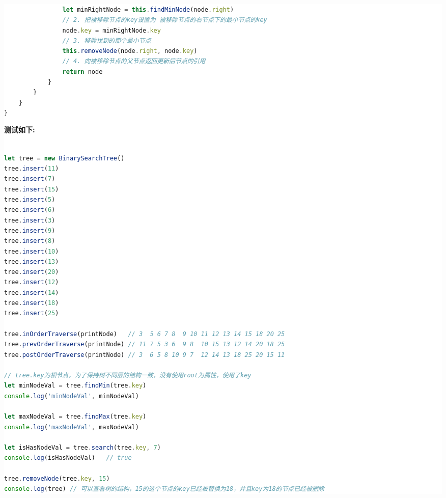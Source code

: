 ```js
                let minRightNode = this.findMinNode(node.right)
                // 2. 把被移除节点的key设置为 被移除节点的右节点下的最小节点的key
                node.key = minRightNode.key
                // 3. 移除找到的那个最小节点
                this.removeNode(node.right, node.key)
                // 4. 向被移除节点的父节点返回更新后节点的引用
                return node
            }
        }
    }
}

```

**测试如下:**
```js

let tree = new BinarySearchTree()
tree.insert(11)
tree.insert(7)
tree.insert(15)
tree.insert(5)
tree.insert(6)
tree.insert(3)
tree.insert(9)
tree.insert(8)
tree.insert(10)
tree.insert(13)
tree.insert(20)
tree.insert(12)
tree.insert(14)
tree.insert(18)
tree.insert(25)

tree.inOrderTraverse(printNode)   // 3  5 6 7 8  9 10 11 12 13 14 15 18 20 25
tree.prevOrderTraverse(printNode) // 11 7 5 3 6  9 8  10 15 13 12 14 20 18 25
tree.postOrderTraverse(printNode) // 3  6 5 8 10 9 7  12 14 13 18 25 20 15 11

// tree.key为根节点，为了保持树不同层的结构一致，没有使用root为属性，使用了key
let minNodeVal = tree.findMin(tree.key)
console.log('minNodeVal', minNodeVal)

let maxNodeVal = tree.findMax(tree.key)
console.log('maxNodeVal', maxNodeVal)

let isHasNodeVal = tree.search(tree.key, 7)
console.log(isHasNodeVal)   // true

tree.removeNode(tree.key, 15)
console.log(tree) // 可以查看树的结构，15的这个节点的key已经被替换为18，并且key为18的节点已经被删除
```
